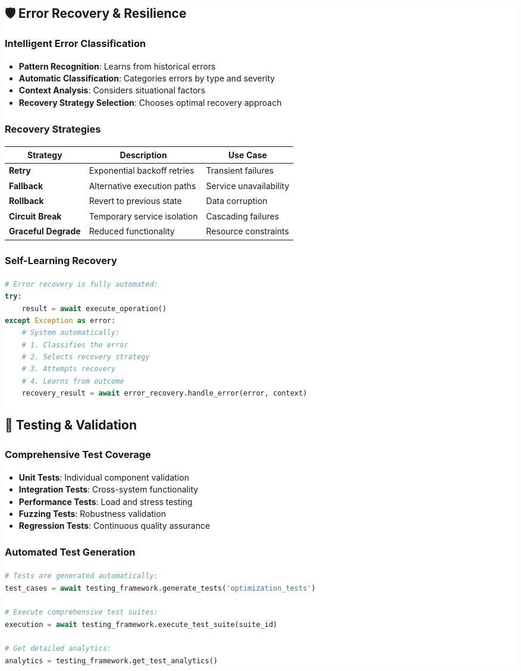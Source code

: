 ## 🛡️ **Error Recovery & Resilience**

### **Intelligent Error Classification**

- **Pattern Recognition**: Learns from historical errors
- **Automatic Classification**: Categories errors by type and severity
- **Context Analysis**: Considers situational factors
- **Recovery Strategy Selection**: Chooses optimal recovery approach

### **Recovery Strategies**

| Strategy | Description | Use Case |
|----------|-------------|----------|
| **Retry** | Exponential backoff retries | Transient failures |
| **Fallback** | Alternative execution paths | Service unavailability |
| **Rollback** | Revert to previous state | Data corruption |
| **Circuit Break** | Temporary service isolation | Cascading failures |
| **Graceful Degrade** | Reduced functionality | Resource constraints |

### **Self-Learning Recovery**

```python
# Error recovery is fully automated:
try:
    result = await execute_operation()
except Exception as error:
    # System automatically:
    # 1. Classifies the error
    # 2. Selects recovery strategy
    # 3. Attempts recovery
    # 4. Learns from outcome
    recovery_result = await error_recovery.handle_error(error, context)
```

## 🧪 **Testing & Validation**

### **Comprehensive Test Coverage**

- **Unit Tests**: Individual component validation
- **Integration Tests**: Cross-system functionality
- **Performance Tests**: Load and stress testing
- **Fuzzing Tests**: Robustness validation
- **Regression Tests**: Continuous quality assurance

### **Automated Test Generation**

```python
# Tests are generated automatically:
test_cases = await testing_framework.generate_tests('optimization_tests')

# Execute comprehensive test suites:
execution = await testing_framework.execute_test_suite(suite_id)

# Get detailed analytics:
analytics = testing_framework.get_test_analytics()
```
